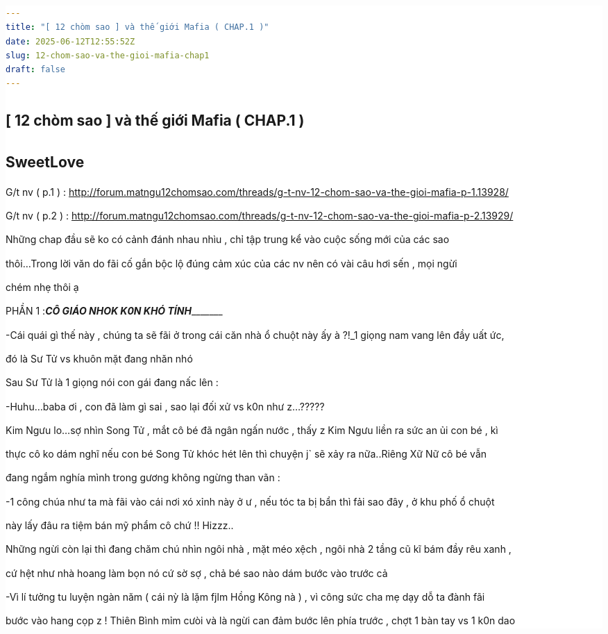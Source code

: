 ```yaml
---
title: "[ 12 chòm sao ] và thế giới Mafia ( CHAP.1 )"
date: 2025-06-12T12:55:52Z
slug: 12-chom-sao-va-the-gioi-mafia-chap1
draft: false
---
```


## [ 12 chòm sao ] và thế giới Mafia ( CHAP.1 )

## SweetLove

G/t nv ( p.1 ) : http://forum.matngu12chomsao.com/threads/g-t-nv-12-chom-sao-va-the-gioi-mafia-p-1.13928/
 
G/t nv ( p.2 ) : http://forum.matngu12chomsao.com/threads/g-t-nv-12-chom-sao-va-the-gioi-mafia-p-2.13929/
 
Những chap đầu sẽ ko có cảnh đánh nhau nhìu , chỉ tập trung kể vào cuộc sống mới của các sao
 
thôi…Trong lời văn do fãi cố gắn bộc lộ đúng cảm xúc của các nv nên có vài câu hơi sến , mọi ngừi
 
chém nhẹ thôi ạ
 
PHẦN 1 :_____________CÔ GIÁO NHOK K0N KHÓ TÍNH____________________
 
 
-Cái quái gì thế này , chúng ta sẽ fãi ở trong cái căn nhà ổ chuột này ấy à ?!_1 giọng nam vang lên đầy uất ức,
 
đó là Sư Tử vs khuôn mặt đang nhăn nhó
 
Sau Sư Tử là 1 giọng nói con gái đang nấc lên :
 
-Huhu…baba ơi , con đã làm gì sai , sao lại đối xử vs k0n như z…?????
 
Kim Ngưu lo…sợ nhìn Song Tử , mắt cô bé đã ngân ngấn nước , thấy z Kim Ngưu liền ra sức an ủi con bé , kì
 
thực cô ko dám nghĩ nếu con bé Song Tử khóc hét lên thì chuyện j` sẽ xảy ra nữa..Riêng Xữ Nữ cô bé vẫn
 
đang ngắm nghía mình trong gương không ngừng than vãn :
 
-1 công chúa như ta mà fãi vào cái nơi xó xỉnh này ở ư , nếu tóc ta bị bẩn thì fải sao đây , ở khu phố ổ chuột
 
này lấy đâu ra tiệm bán mỹ phẩm cô chứ !! Hizzz..
 
Những ngừi còn lại thì đang chăm chú nhìn ngôi nhà , mặt méo xệch , ngôi nhà 2 tầng cũ kĩ bám đầy rêu xanh ,
 
cứ hệt như nhà hoang làm bọn nó cứ sờ sợ , chả bé sao nào dám bước vào trước cả
 
-Vì lí tưởng tu luyện ngàn năm ( cái nỳ là lặm fjlm Hồng Kông nà ) , vì công sức cha mẹ dạy dỗ ta đành fãi
 
bước vào hang cọp z ! Thiên Bình mỉm cưòi và là ngừi can đảm bước lên phía trước , chợt 1 bàn tay vs 1 k0n dao
 